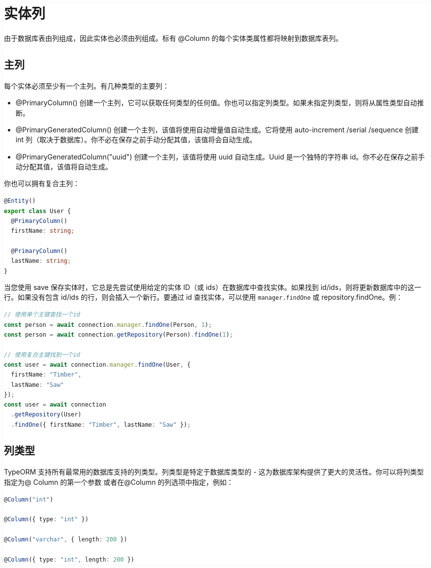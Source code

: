 # 实体列

由于数据库表由列组成，因此实体也必须由列组成。标有 @Column 的每个实体类属性都将映射到数据库表列。

## 主列

每个实体必须至少有一个主列。有几种类型的主要列：

- @PrimaryColumn() 创建一个主列，它可以获取任何类型的任何值。你也可以指定列类型。如果未指定列类型，则将从属性类型自动推断。

- @PrimaryGeneratedColumn() 创建一个主列，该值将使用自动增量值自动生成。它将使用 auto-increment /serial /sequence 创建 int 列（取决于数据库）。你不必在保存之前手动分配其值，该值将会自动生成。

- @PrimaryGeneratedColumn("uuid") 创建一个主列，该值将使用 uuid 自动生成。Uuid 是一个独特的字符串 id。你不必在保存之前手动分配其值，该值将自动生成。

你也可以拥有复合主列：

```ts
@Entity()
export class User {
  @PrimaryColumn()
  firstName: string;

  @PrimaryColumn()
  lastName: string;
}
```

当您使用 save 保存实体时，它总是先尝试使用给定的实体 ID（或 ids）在数据库中查找实体。如果找到 id/ids，则将更新数据库中的这一行。如果没有包含 id/ids 的行，则会插入一个新行。要通过 id 查找实体，可以使用 `manager.findOne` 或 repository.findOne。例：

```ts
// 使用单个主键查找一个id
const person = await connection.manager.findOne(Person, 1);
const person = await connection.getRepository(Person).findOne(1);

// 使用复合主键找到一个id
const user = await connection.manager.findOne(User, {
  firstName: "Timber",
  lastName: "Saw"
});
const user = await connection
  .getRepository(User)
  .findOne({ firstName: "Timber", lastName: "Saw" });
```

## 列类型

TypeORM 支持所有最常用的数据库支持的列类型。列类型是特定于数据库类型的 - 这为数据库架构提供了更大的灵活性。你可以将列类型指定为@ Column 的第一个参数 或者在@Column 的列选项中指定，例如：

```ts
@Column("int")

@Column({ type: "int" })

@Column("varchar", { length: 200 })

@Column({ type: "int", length: 200 })
```
